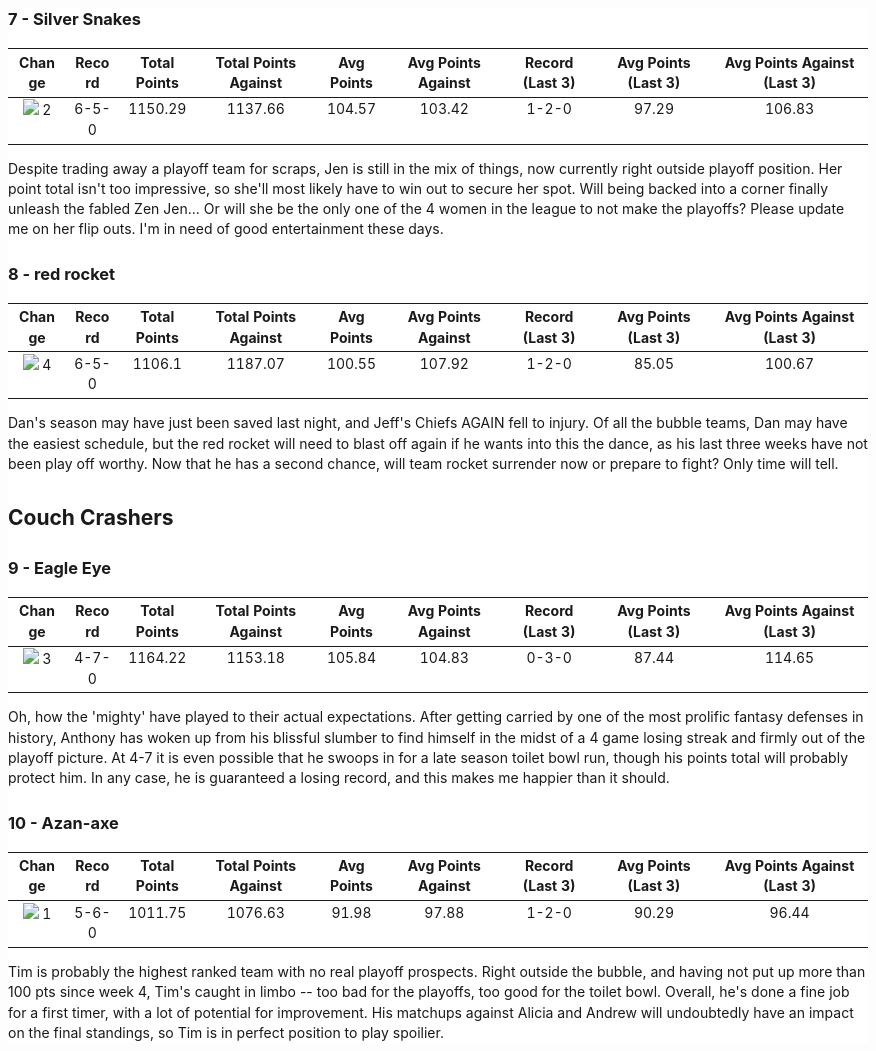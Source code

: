 ### 7 - Silver Snakes

| Change | Record | Total Points | Total Points Against | Avg Points | Avg Points Against | Record (Last 3) | Avg Points (Last 3) | Avg Points Against (Last 3)
|:---:|:---:|:---:|:---:|:---:|:---:|:---:|:---:|:---:|
| <img src='https://upload.wikimedia.org/wikipedia/commons/6/62/RedDownArrow.svg' width='15px'> 2 | 6-5-0 | 1150.29 | 1137.66 | 104.57 | 103.42 | 1-2-0 | 97.29 | 106.83 |



Despite trading away a playoff team for scraps, Jen is still in the mix of things, now currently right outside playoff position.  Her point total isn't too impressive, so she'll most likely have to win out to secure her spot.  Will being backed into a corner finally unleash the fabled Zen Jen... Or will she be the only one of the 4 women in the league to not make the playoffs?  Please update me on her flip outs.  I'm in need of good entertainment these days.

### 8 - red rocket

| Change | Record | Total Points | Total Points Against | Avg Points | Avg Points Against | Record (Last 3) | Avg Points (Last 3) | Avg Points Against (Last 3)
|:---:|:---:|:---:|:---:|:---:|:---:|:---:|:---:|:---:|
| <img src='https://upload.wikimedia.org/wikipedia/commons/6/62/RedDownArrow.svg' width='15px'> 4 | 6-5-0 | 1106.1 | 1187.07 | 100.55 | 107.92 | 1-2-0 | 85.05 | 100.67 |



Dan's season may have just been saved last night, and Jeff's Chiefs AGAIN fell to injury.  Of all the bubble teams, Dan may have the easiest schedule, but the red rocket will need to blast off again if he wants into this the dance, as his last three weeks have not been play off worthy.  Now that he has a second chance, will team rocket surrender now or prepare to fight?  Only time will tell.

## Couch Crashers

### 9 - Eagle Eye

| Change | Record | Total Points | Total Points Against | Avg Points | Avg Points Against | Record (Last 3) | Avg Points (Last 3) | Avg Points Against (Last 3)
|:---:|:---:|:---:|:---:|:---:|:---:|:---:|:---:|:---:|
| <img src='https://upload.wikimedia.org/wikipedia/commons/6/62/RedDownArrow.svg' width='15px'> 3 | 4-7-0 | 1164.22 | 1153.18 | 105.84 | 104.83 | 0-3-0 | 87.44 | 114.65 |



Oh, how the 'mighty' have played to their actual expectations.  After getting carried by one of the most prolific fantasy defenses in history, Anthony has woken up from his blissful slumber to find himself in the midst of a 4 game losing streak and firmly out of the playoff picture.  At 4-7 it is even possible that he swoops in for a late season toilet bowl run, though his points total will probably protect him.  In any case, he is guaranteed a losing record, and this makes me happier than it should.

### 10 - Azan-axe

| Change | Record | Total Points | Total Points Against | Avg Points | Avg Points Against | Record (Last 3) | Avg Points (Last 3) | Avg Points Against (Last 3)
|:---:|:---:|:---:|:---:|:---:|:---:|:---:|:---:|:---:|
| <img src='https://upload.wikimedia.org/wikipedia/commons/f/fe/Green-Up-Arrow.svg' width='15px'> 1 | 5-6-0 | 1011.75 | 1076.63 | 91.98 | 97.88 | 1-2-0 | 90.29 | 96.44 |



Tim is probably the highest ranked team with no real playoff prospects.  Right outside the bubble, and having not put up more than 100 pts since week 4, Tim's caught in limbo -- too bad for the playoffs, too good for the toilet bowl.  Overall, he's done a fine job for a first timer, with a lot of potential for improvement.  His matchups against Alicia and Andrew will undoubtedly have an impact on the final standings, so Tim is in perfect position to play spoilier.
